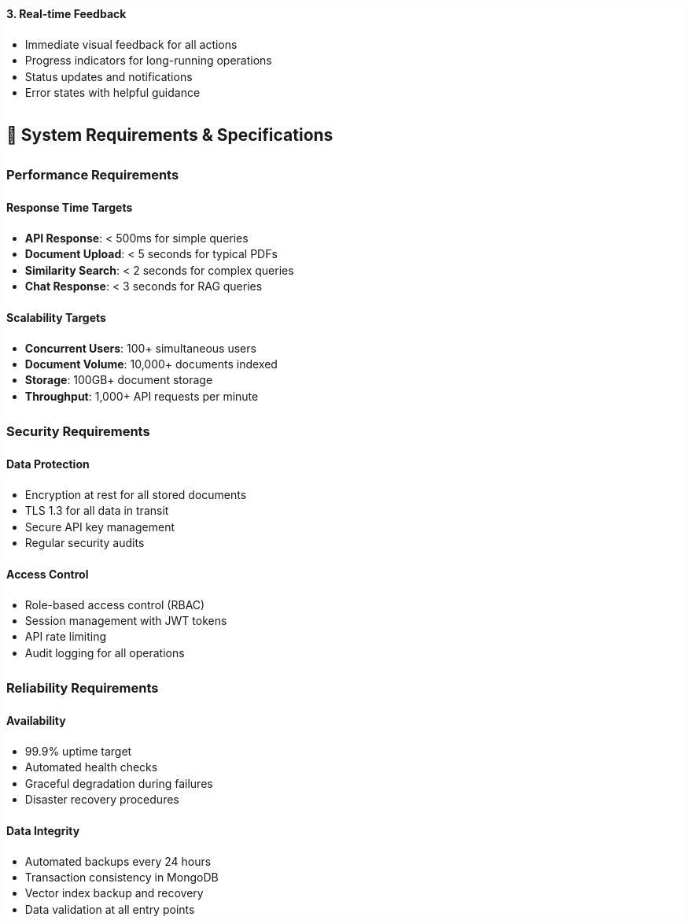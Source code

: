 #### 3. Real-time Feedback
- Immediate visual feedback for all actions
- Progress indicators for long-running operations
- Status updates and notifications
- Error states with helpful guidance

## 🔧 System Requirements & Specifications

### Performance Requirements

#### Response Time Targets
- **API Response**: < 500ms for simple queries
- **Document Upload**: < 5 seconds for typical PDFs
- **Similarity Search**: < 2 seconds for complex queries
- **Chat Response**: < 3 seconds for RAG queries

#### Scalability Targets
- **Concurrent Users**: 100+ simultaneous users
- **Document Volume**: 10,000+ documents indexed
- **Storage**: 100GB+ document storage
- **Throughput**: 1,000+ API requests per minute

### Security Requirements

#### Data Protection
- Encryption at rest for all stored documents
- TLS 1.3 for all data in transit
- Secure API key management
- Regular security audits

#### Access Control
- Role-based access control (RBAC)
- Session management with JWT tokens
- API rate limiting
- Audit logging for all operations

### Reliability Requirements

#### Availability
- 99.9% uptime target
- Automated health checks
- Graceful degradation during failures
- Disaster recovery procedures

#### Data Integrity
- Automated backups every 24 hours
- Transaction consistency in MongoDB
- Vector index backup and recovery
- Data validation at all entry points
